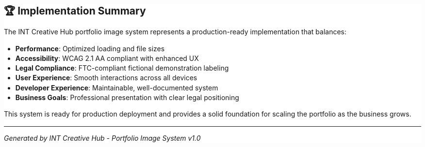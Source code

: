 
## 🏆 Implementation Summary

The INT Creative Hub portfolio image system represents a production-ready implementation that balances:

- **Performance**: Optimized loading and file sizes
- **Accessibility**: WCAG 2.1 AA compliant with enhanced UX
- **Legal Compliance**: FTC-compliant fictional demonstration labeling
- **User Experience**: Smooth interactions across all devices
- **Developer Experience**: Maintainable, well-documented system
- **Business Goals**: Professional presentation with clear legal positioning

This system is ready for production deployment and provides a solid foundation for scaling the portfolio as the business grows.

---
*Generated by INT Creative Hub - Portfolio Image System v1.0*
